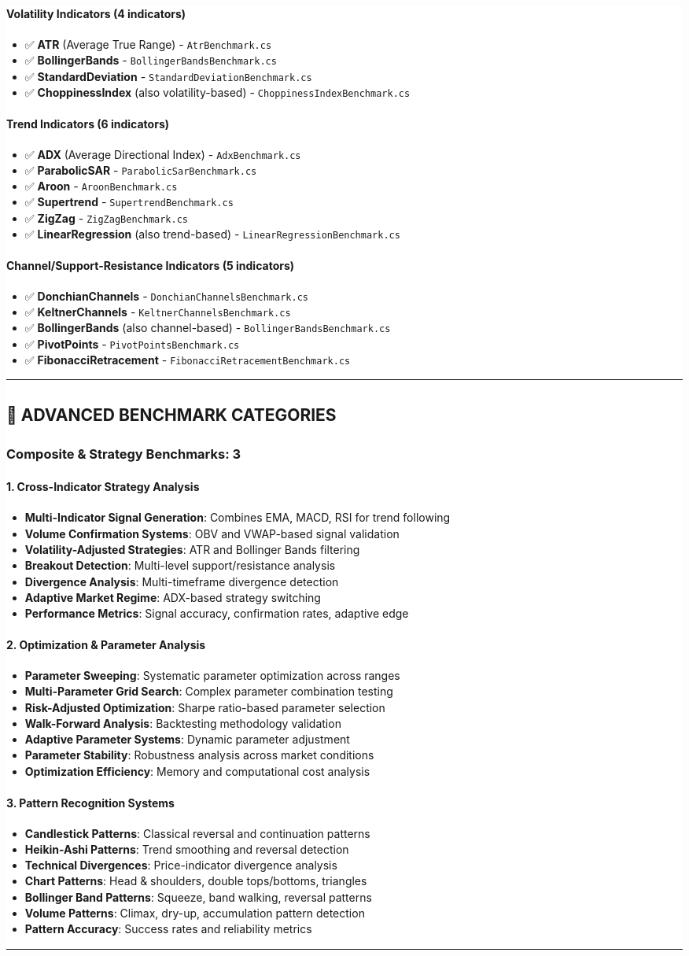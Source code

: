 #### Volatility Indicators (4 indicators)
- ✅ **ATR** (Average True Range) - `AtrBenchmark.cs`
- ✅ **BollingerBands** - `BollingerBandsBenchmark.cs`
- ✅ **StandardDeviation** - `StandardDeviationBenchmark.cs`
- ✅ **ChoppinessIndex** (also volatility-based) - `ChoppinessIndexBenchmark.cs`

#### Trend Indicators (6 indicators)
- ✅ **ADX** (Average Directional Index) - `AdxBenchmark.cs`
- ✅ **ParabolicSAR** - `ParabolicSarBenchmark.cs`
- ✅ **Aroon** - `AroonBenchmark.cs`
- ✅ **Supertrend** - `SupertrendBenchmark.cs`
- ✅ **ZigZag** - `ZigZagBenchmark.cs`
- ✅ **LinearRegression** (also trend-based) - `LinearRegressionBenchmark.cs`

#### Channel/Support-Resistance Indicators (5 indicators)
- ✅ **DonchianChannels** - `DonchianChannelsBenchmark.cs`
- ✅ **KeltnerChannels** - `KeltnerChannelsBenchmark.cs`
- ✅ **BollingerBands** (also channel-based) - `BollingerBandsBenchmark.cs`
- ✅ **PivotPoints** - `PivotPointsBenchmark.cs`
- ✅ **FibonacciRetracement** - `FibonacciRetracementBenchmark.cs`

---

## 🧠 **ADVANCED BENCHMARK CATEGORIES**

### **Composite & Strategy Benchmarks: 3**

#### 1. **Cross-Indicator Strategy Analysis**
- **Multi-Indicator Signal Generation**: Combines EMA, MACD, RSI for trend following
- **Volume Confirmation Systems**: OBV and VWAP-based signal validation
- **Volatility-Adjusted Strategies**: ATR and Bollinger Bands filtering
- **Breakout Detection**: Multi-level support/resistance analysis
- **Divergence Analysis**: Multi-timeframe divergence detection
- **Adaptive Market Regime**: ADX-based strategy switching
- **Performance Metrics**: Signal accuracy, confirmation rates, adaptive edge

#### 2. **Optimization & Parameter Analysis**
- **Parameter Sweeping**: Systematic parameter optimization across ranges
- **Multi-Parameter Grid Search**: Complex parameter combination testing
- **Risk-Adjusted Optimization**: Sharpe ratio-based parameter selection
- **Walk-Forward Analysis**: Backtesting methodology validation
- **Adaptive Parameter Systems**: Dynamic parameter adjustment
- **Parameter Stability**: Robustness analysis across market conditions
- **Optimization Efficiency**: Memory and computational cost analysis

#### 3. **Pattern Recognition Systems**
- **Candlestick Patterns**: Classical reversal and continuation patterns
- **Heikin-Ashi Patterns**: Trend smoothing and reversal detection
- **Technical Divergences**: Price-indicator divergence analysis
- **Chart Patterns**: Head & shoulders, double tops/bottoms, triangles
- **Bollinger Band Patterns**: Squeeze, band walking, reversal patterns
- **Volume Patterns**: Climax, dry-up, accumulation pattern detection
- **Pattern Accuracy**: Success rates and reliability metrics

---